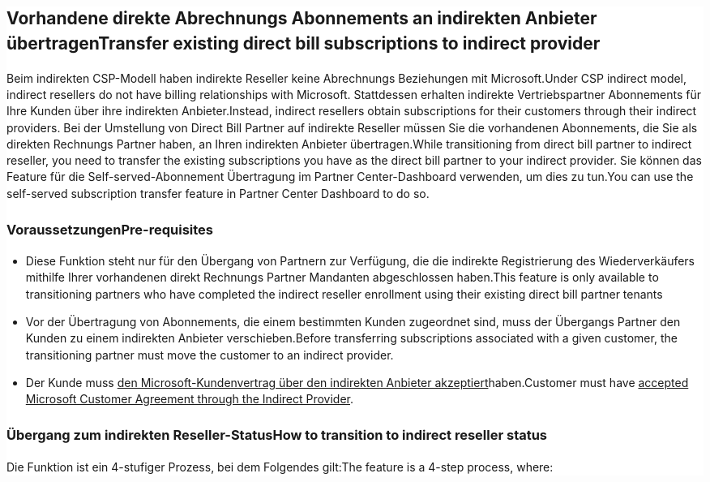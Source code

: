 ## <a name="transfer-existing-direct-bill-subscriptions-to-indirect-provider"></a><span data-ttu-id="8d06d-239">Vorhandene direkte Abrechnungs Abonnements an indirekten Anbieter übertragen</span><span class="sxs-lookup"><span data-stu-id="8d06d-239">Transfer existing direct bill subscriptions to indirect provider</span></span>

<span data-ttu-id="8d06d-240">Beim indirekten CSP-Modell haben indirekte Reseller keine Abrechnungs Beziehungen mit Microsoft.</span><span class="sxs-lookup"><span data-stu-id="8d06d-240">Under CSP indirect model, indirect resellers do not have billing relationships with Microsoft.</span></span> <span data-ttu-id="8d06d-241">Stattdessen erhalten indirekte Vertriebspartner Abonnements für Ihre Kunden über ihre indirekten Anbieter.</span><span class="sxs-lookup"><span data-stu-id="8d06d-241">Instead, indirect resellers obtain subscriptions for their customers through their indirect providers.</span></span> <span data-ttu-id="8d06d-242">Bei der Umstellung von Direct Bill Partner auf indirekte Reseller müssen Sie die vorhandenen Abonnements, die Sie als direkten Rechnungs Partner haben, an Ihren indirekten Anbieter übertragen.</span><span class="sxs-lookup"><span data-stu-id="8d06d-242">While transitioning from direct bill partner to indirect reseller, you need to transfer the existing subscriptions you have as the direct bill partner to your indirect provider.</span></span> <span data-ttu-id="8d06d-243">Sie können das Feature für die Self-served-Abonnement Übertragung im Partner Center-Dashboard verwenden, um dies zu tun.</span><span class="sxs-lookup"><span data-stu-id="8d06d-243">You can use the self-served subscription transfer feature in Partner Center Dashboard to do so.</span></span>

### <a name="pre-requisites"></a><span data-ttu-id="8d06d-244">Voraussetzungen</span><span class="sxs-lookup"><span data-stu-id="8d06d-244">Pre-requisites</span></span>

- <span data-ttu-id="8d06d-245">Diese Funktion steht nur für den Übergang von Partnern zur Verfügung, die die indirekte Registrierung des Wiederverkäufers mithilfe Ihrer vorhandenen direkt Rechnungs Partner Mandanten abgeschlossen haben.</span><span class="sxs-lookup"><span data-stu-id="8d06d-245">This feature is only available to transitioning partners who have completed the indirect reseller enrollment using their existing direct bill partner tenants</span></span>

- <span data-ttu-id="8d06d-246">Vor der Übertragung von Abonnements, die einem bestimmten Kunden zugeordnet sind, muss der Übergangs Partner den Kunden zu einem indirekten Anbieter verschieben.</span><span class="sxs-lookup"><span data-stu-id="8d06d-246">Before transferring subscriptions associated with a given customer, the transitioning partner must move the customer to an indirect provider.</span></span>

- <span data-ttu-id="8d06d-247">Der Kunde muss [den Microsoft-Kundenvertrag über den indirekten Anbieter akzeptiert](#microsoft-customer-agreement-acceptance)haben.</span><span class="sxs-lookup"><span data-stu-id="8d06d-247">Customer must have [accepted Microsoft Customer Agreement through the Indirect Provider](#microsoft-customer-agreement-acceptance).</span></span>

### <a name="how-to-transition-to-indirect-reseller-status"></a><span data-ttu-id="8d06d-248">Übergang zum indirekten Reseller-Status</span><span class="sxs-lookup"><span data-stu-id="8d06d-248">How to transition to indirect reseller status</span></span>

<span data-ttu-id="8d06d-249">Die Funktion ist ein 4-stufiger Prozess, bei dem Folgendes gilt:</span><span class="sxs-lookup"><span data-stu-id="8d06d-249">The feature is a 4-step process, where:</span></span>
